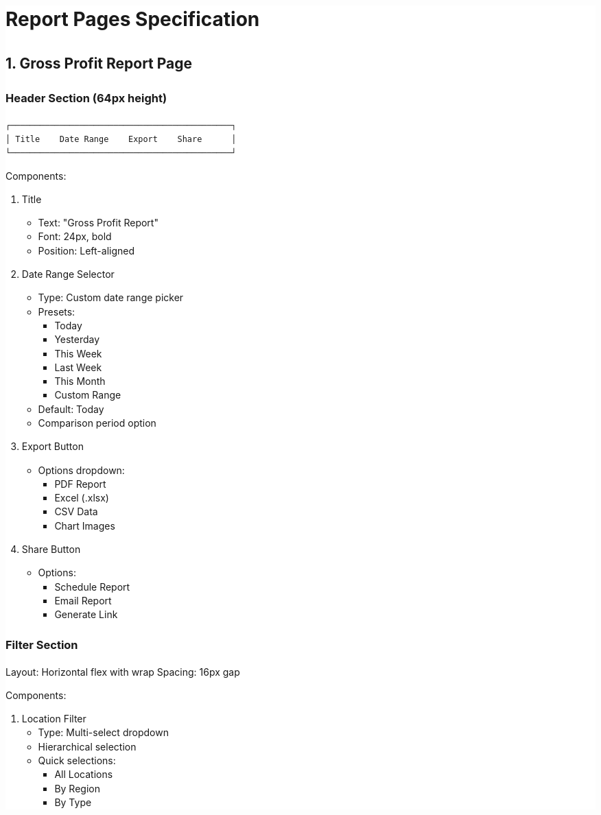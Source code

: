 # Report Pages Specification

## 1. Gross Profit Report Page

### Header Section (64px height)
```
┌─────────────────────────────────────────────┐
│ Title    Date Range    Export    Share      │
└─────────────────────────────────────────────┘
```

Components:
1. Title
   - Text: "Gross Profit Report"
   - Font: 24px, bold
   - Position: Left-aligned

2. Date Range Selector
   - Type: Custom date range picker
   - Presets:
     * Today
     * Yesterday
     * This Week
     * Last Week
     * This Month
     * Custom Range
   - Default: Today
   - Comparison period option

3. Export Button
   - Options dropdown:
     * PDF Report
     * Excel (.xlsx)
     * CSV Data
     * Chart Images

4. Share Button
   - Options:
     * Schedule Report
     * Email Report
     * Generate Link

### Filter Section
Layout: Horizontal flex with wrap
Spacing: 16px gap

Components:
1. Location Filter
   - Type: Multi-select dropdown
   - Hierarchical selection
   - Quick selections:
     * All Locations
     * By Region
     * By Type
